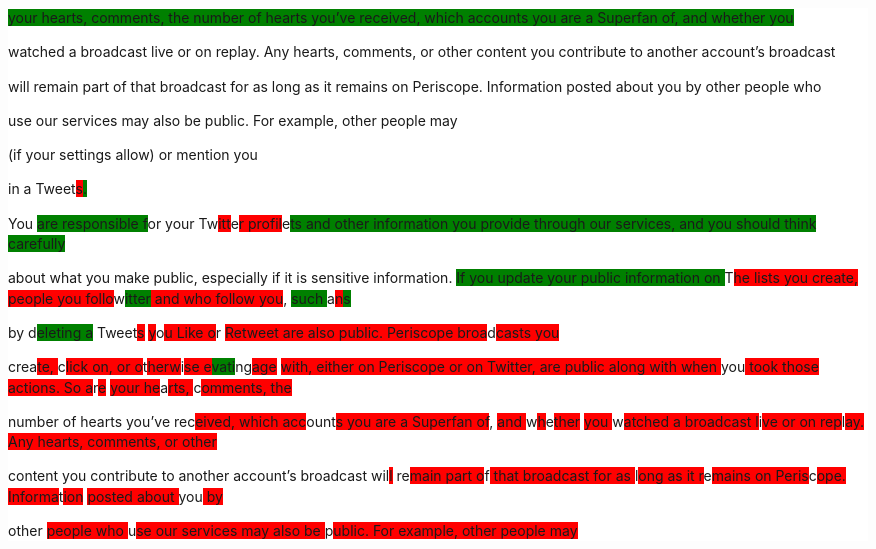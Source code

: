 <span style="background-color: green;">your hearts, comments, the number of hearts you’ve received, which accounts you are a Superfan of, and whether you

watched a broadcast live or on replay. Any hearts, comments, or other content you contribute to another account’s broadcast

will remain part of that broadcast for as long as it remains on Periscope. Information posted about you by other people who

use our services may also be public. For example, other people may 

 (if your settings allow) or mention you

in a </span>Tweet<span style="background-color: red;">s</span><span style="background-color: green;">.

You</span> <span style="background-color: green;">are responsible f</span>or your Tw<span style="background-color: red;">itt</span>e<span style="background-color: red;">r profil</span>e<span style="background-color: green;">ts and other information you provide through our services, and you should think carefully

about what you make public, especially if it is sensitive information</span>. <span style="background-color: green;">If you update your public information on </span>T<span style="background-color: red;">he lists you create, people you follo</span>w<span style="background-color: green;">itter</span><span style="background-color: red;"> and who follow you</span>, <span style="background-color: green;">such </span>a<span style="background-color: red;">n</span><span style="background-color: green;">s

by </span>d<span style="background-color: green;">eleting a</span> Tweet<span style="background-color: red;">s</span> <span style="background-color: red;">y</span>o<span style="background-color: red;">u Like o</span>r <span style="background-color: red;">Retweet are also public. Periscope broa</span>d<span style="background-color: red;">casts you

cr</span>ea<span style="background-color: red;">te, </span>c<span style="background-color: red;">lick on, or o</span>t<span style="background-color: red;">herw</span>i<span style="background-color: red;">se e</span><span style="background-color: green;">vati</span>ng<span style="background-color: red;">age</span> <span style="background-color: red;">with, either on Periscope or on Twitter, are public along with when </span>you<span style="background-color: red;"> took those actions. So a</span>r<span style="background-color: red;">e</span> <span style="background-color: red;">your he</span>a<span style="background-color: red;">rts, </span>c<span style="background-color: red;">omments, the

number of hearts you’ve re</span>c<span style="background-color: red;">eived, which acc</span>ount<span style="background-color: red;">s you are a Superfan of</span>, <span style="background-color: red;">and </span>w<span style="background-color: red;">h</span>e<span style="background-color: red;">ther</span> <span style="background-color: red;">you </span>w<span style="background-color: red;">atched a broadcast l</span>i<span style="background-color: red;">ve or on rep</span>l<span style="background-color: red;">ay. Any hearts, comments, or other

content you contribute to another account’s broadcast wi</span>l<span style="background-color: red;">l</span> re<span style="background-color: red;">main part o</span>f<span style="background-color: red;"> that broadcast for as </span>l<span style="background-color: red;">ong as it r</span>e<span style="background-color: red;">mains on Peris</span>c<span style="background-color: red;">ope. Informa</span>t<span style="background-color: red;">ion</span> <span style="background-color: red;">posted about </span>you<span style="background-color: red;"> by

othe</span>r <span style="background-color: red;">people who </span>u<span style="background-color: red;">se our services may also be </span>p<span style="background-color: red;">ublic. For example, other people may 
